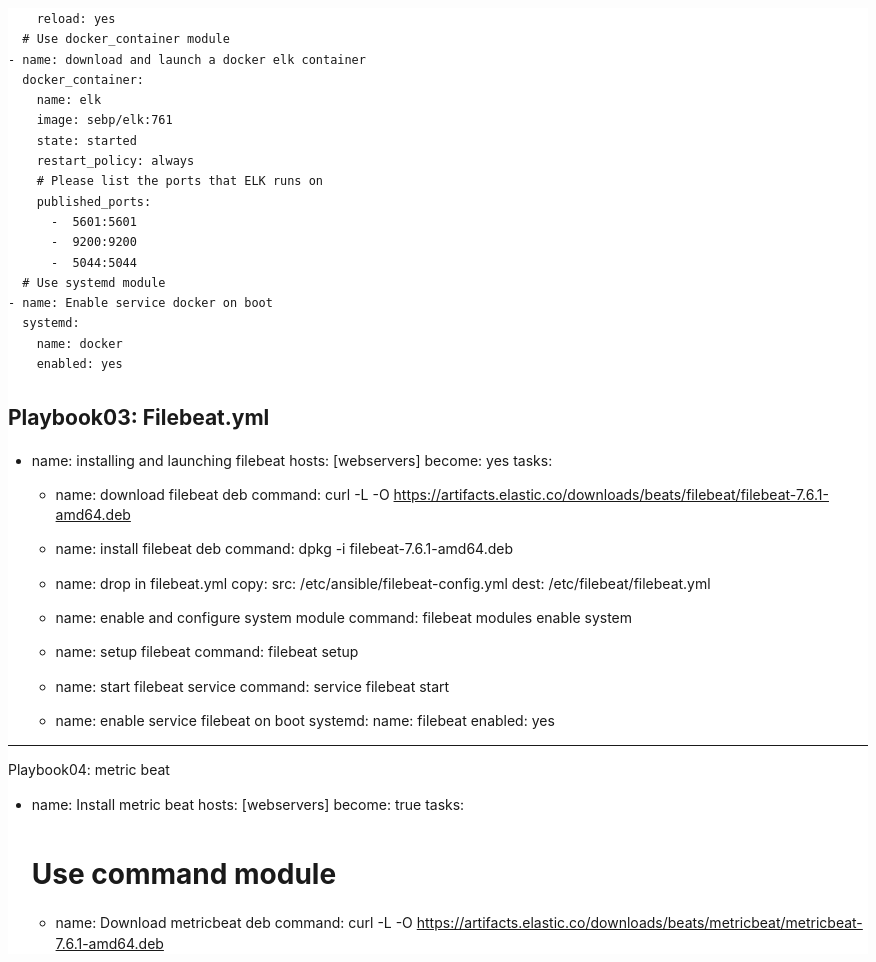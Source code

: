         reload: yes
      # Use docker_container module
    - name: download and launch a docker elk container
      docker_container:
        name: elk
        image: sebp/elk:761
        state: started
        restart_policy: always
        # Please list the ports that ELK runs on
        published_ports:
          -  5601:5601
          -  9200:9200
          -  5044:5044
      # Use systemd module
    - name: Enable service docker on boot
      systemd:
        name: docker
        enabled: yes
Playbook03: Filebeat.yml
---
  - name: installing and launching filebeat
    hosts: [webservers]
    become: yes
    tasks:

    - name: download filebeat deb
      command: curl -L -O https://artifacts.elastic.co/downloads/beats/filebeat/filebeat-7.6.1-amd64.deb

    - name: install filebeat deb
      command: dpkg -i filebeat-7.6.1-amd64.deb

    - name: drop in filebeat.yml
      copy:
        src: /etc/ansible/filebeat-config.yml
        dest: /etc/filebeat/filebeat.yml

    - name: enable and configure system module
      command: filebeat modules enable system

    - name: setup filebeat
      command: filebeat setup

    - name: start filebeat service
      command: service filebeat start

    - name: enable service filebeat on boot
      systemd:
        name: filebeat
        enabled: yes
---
Playbook04: metric beat
- name: Install metric beat
  hosts: [webservers]
  become: true
  tasks:
    # Use command module
  - name: Download metricbeat deb
    command: curl -L -O https://artifacts.elastic.co/downloads/beats/metricbeat/metricbeat-7.6.1-amd64.deb